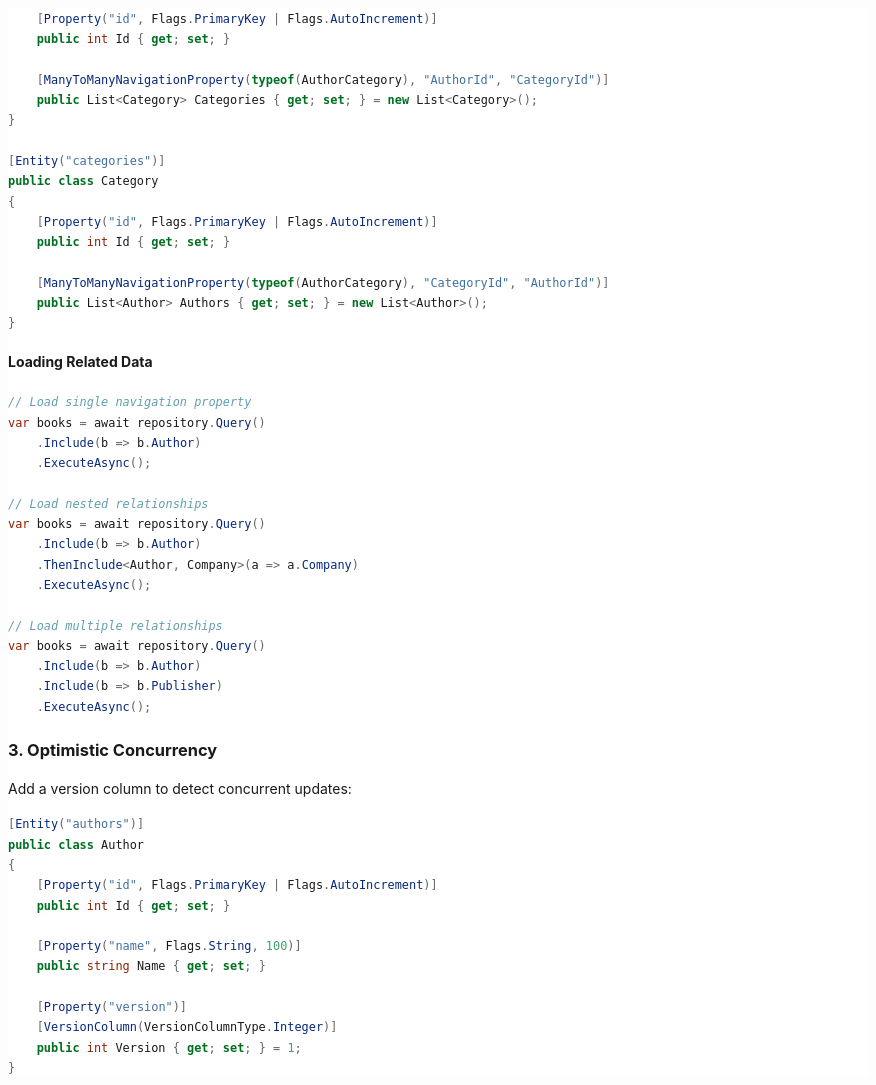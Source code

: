 ```csharp
    [Property("id", Flags.PrimaryKey | Flags.AutoIncrement)]
    public int Id { get; set; }

    [ManyToManyNavigationProperty(typeof(AuthorCategory), "AuthorId", "CategoryId")]
    public List<Category> Categories { get; set; } = new List<Category>();
}

[Entity("categories")]
public class Category
{
    [Property("id", Flags.PrimaryKey | Flags.AutoIncrement)]
    public int Id { get; set; }

    [ManyToManyNavigationProperty(typeof(AuthorCategory), "CategoryId", "AuthorId")]
    public List<Author> Authors { get; set; } = new List<Author>();
}
```

#### Loading Related Data

```csharp
// Load single navigation property
var books = await repository.Query()
    .Include(b => b.Author)
    .ExecuteAsync();

// Load nested relationships
var books = await repository.Query()
    .Include(b => b.Author)
    .ThenInclude<Author, Company>(a => a.Company)
    .ExecuteAsync();

// Load multiple relationships
var books = await repository.Query()
    .Include(b => b.Author)
    .Include(b => b.Publisher)
    .ExecuteAsync();
```

### 3. Optimistic Concurrency

Add a version column to detect concurrent updates:

```csharp
[Entity("authors")]
public class Author
{
    [Property("id", Flags.PrimaryKey | Flags.AutoIncrement)]
    public int Id { get; set; }

    [Property("name", Flags.String, 100)]
    public string Name { get; set; }

    [Property("version")]
    [VersionColumn(VersionColumnType.Integer)]
    public int Version { get; set; } = 1;
}
```
